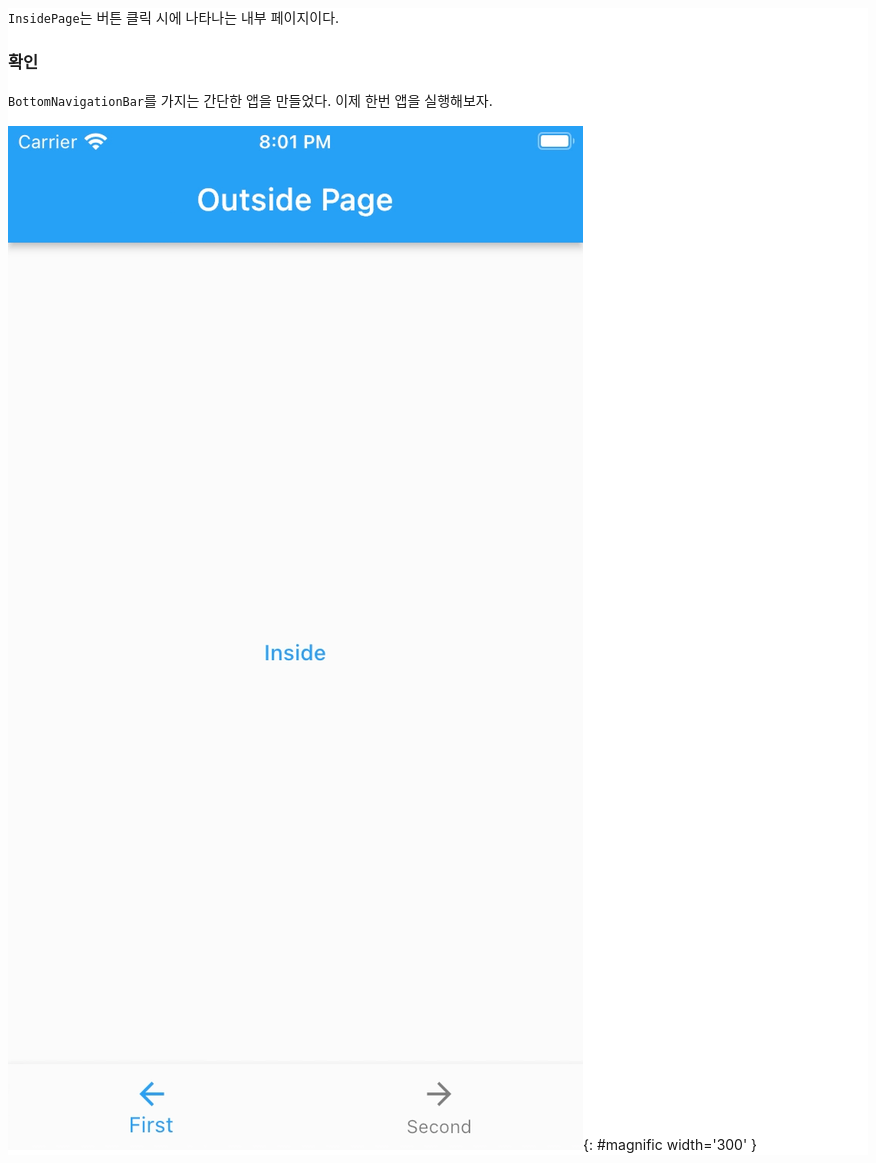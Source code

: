 `InsidePage`는 버튼 클릭 시에 나타나는 내부 페이지이다.

### 확인

`BottomNavigationBar`를 가지는 간단한 앱을 만들었다. 이제 한번 앱을 실행해보자.

![](/assets/flutter/Tip/nested-navigation/Example1.gif){: #magnific  width='300' }
